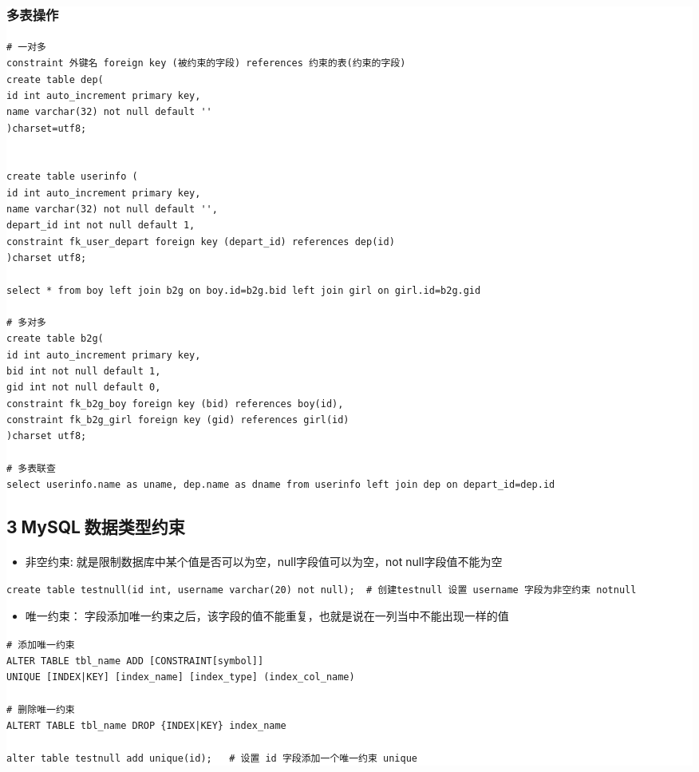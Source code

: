 ### 多表操作

```
# 一对多
constraint 外键名 foreign key (被约束的字段) references 约束的表(约束的字段)
create table dep(
id int auto_increment primary key,
name varchar(32) not null default ''
)charset=utf8;


create table userinfo (
id int auto_increment primary key,
name varchar(32) not null default '',
depart_id int not null default 1,
constraint fk_user_depart foreign key (depart_id) references dep(id)
)charset utf8;

select * from boy left join b2g on boy.id=b2g.bid left join girl on girl.id=b2g.gid

# 多对多
create table b2g(
id int auto_increment primary key,
bid int not null default 1,
gid int not null default 0,
constraint fk_b2g_boy foreign key (bid) references boy(id),
constraint fk_b2g_girl foreign key (gid) references girl(id)
)charset utf8;

# 多表联查
select userinfo.name as uname, dep.name as dname from userinfo left join dep on depart_id=dep.id
```

## **3 MySQL 数据类型约束**

*  非空约束:  就是限制数据库中某个值是否可以为空，null字段值可以为空，not null字段值不能为空

```
create table testnull(id int, username varchar(20) not null);  # 创建testnull 设置 username 字段为非空约束 notnull
```

* 唯一约束： 字段添加唯一约束之后，该字段的值不能重复，也就是说在一列当中不能出现一样的值

```
# 添加唯一约束
ALTER TABLE tbl_name ADD [CONSTRAINT[symbol]]
UNIQUE [INDEX|KEY] [index_name] [index_type] (index_col_name)

# 删除唯一约束
ALTERT TABLE tbl_name DROP {INDEX|KEY} index_name

alter table testnull add unique(id);   # 设置 id 字段添加一个唯一约束 unique
```
 